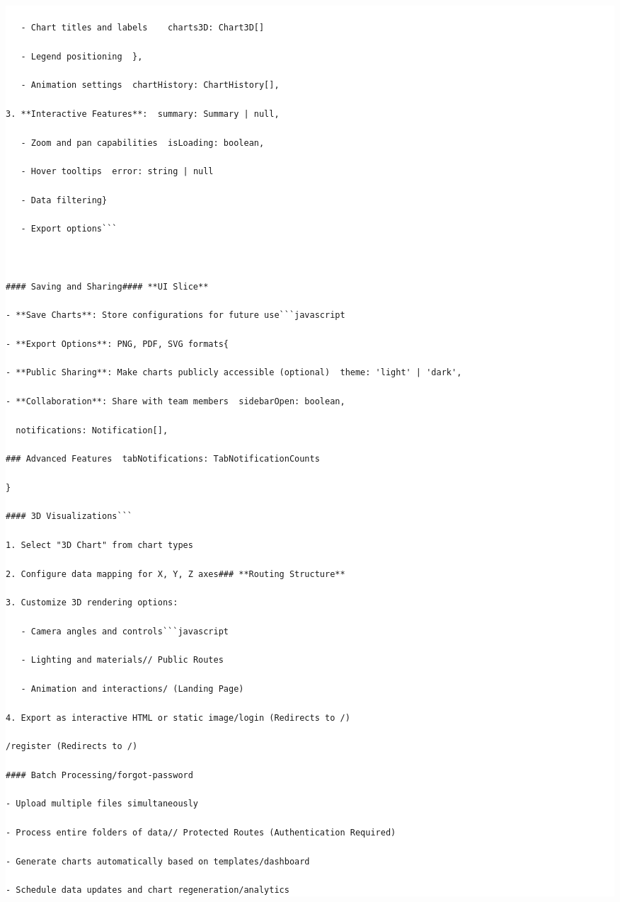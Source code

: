 ```mermaid

   - Chart titles and labels    charts3D: Chart3D[]

   - Legend positioning  },

   - Animation settings  chartHistory: ChartHistory[],

3. **Interactive Features**:  summary: Summary | null,

   - Zoom and pan capabilities  isLoading: boolean,

   - Hover tooltips  error: string | null

   - Data filtering}

   - Export options```



#### Saving and Sharing#### **UI Slice**

- **Save Charts**: Store configurations for future use```javascript

- **Export Options**: PNG, PDF, SVG formats{

- **Public Sharing**: Make charts publicly accessible (optional)  theme: 'light' | 'dark',

- **Collaboration**: Share with team members  sidebarOpen: boolean,

  notifications: Notification[],

### Advanced Features  tabNotifications: TabNotificationCounts

}

#### 3D Visualizations```

1. Select "3D Chart" from chart types

2. Configure data mapping for X, Y, Z axes### **Routing Structure**

3. Customize 3D rendering options:

   - Camera angles and controls```javascript

   - Lighting and materials// Public Routes

   - Animation and interactions/ (Landing Page)

4. Export as interactive HTML or static image/login (Redirects to /)

/register (Redirects to /)

#### Batch Processing/forgot-password

- Upload multiple files simultaneously

- Process entire folders of data// Protected Routes (Authentication Required)

- Generate charts automatically based on templates/dashboard

- Schedule data updates and chart regeneration/analytics

```